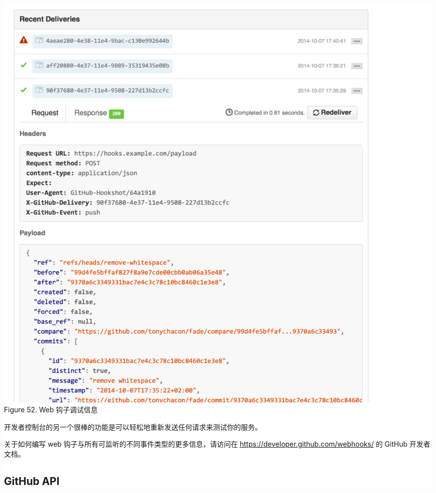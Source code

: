 <img src="../images/scripting-04-webhook-debug.png" alt="Web 钩子调试信息">
</div>
<figcaption>Figure 52. Web 钩子调试信息</figcaption>
</figure>
<p>开发者控制台的另一个很棒的功能是可以轻松地重新发送任何请求来测试你的服务。</p>
<p>关于如何编写 web 钩子与所有可监听的不同事件类型的更多信息，请访问在
<a href="https://developer.github.com/webhooks/" class="link">https://developer.github.com/webhooks/</a> 的 GitHub 开发者文档。</p>




## GitHub API
